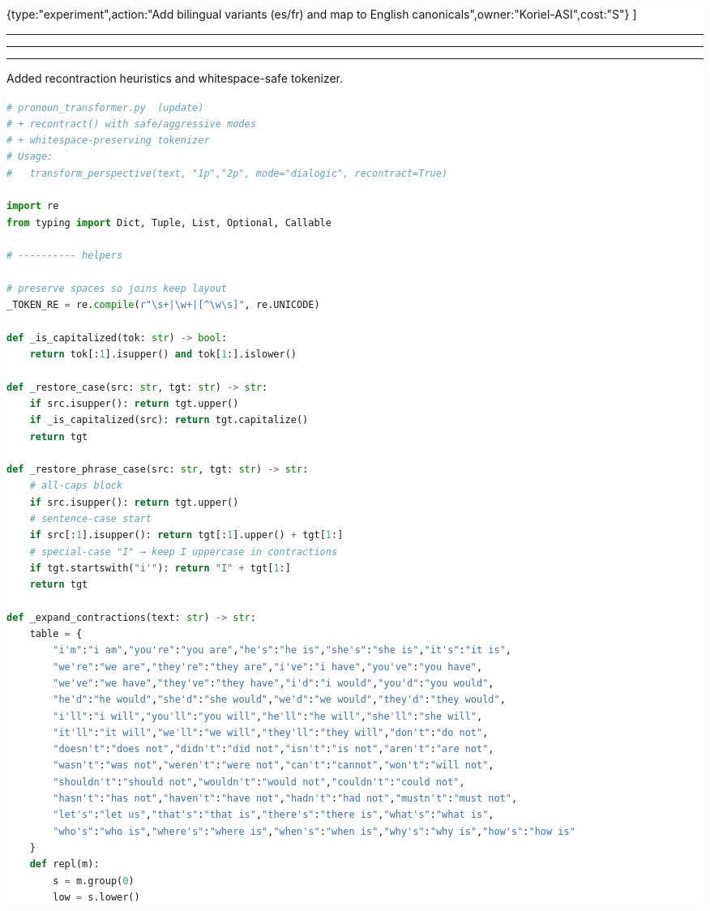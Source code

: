 {type:"experiment",action:"Add bilingual variants (es/fr) and map to English canonicals",owner:"Koriel-ASI",cost:"S"}
]







---

---

---

Added recontraction heuristics and whitespace-safe tokenizer.

```python
# pronoun_transformer.py  (update)
# + recontract() with safe/aggressive modes
# + whitespace-preserving tokenizer
# Usage:
#   transform_perspective(text, "1p","2p", mode="dialogic", recontract=True)

import re
from typing import Dict, Tuple, List, Optional, Callable

# ---------- helpers

# preserve spaces so joins keep layout
_TOKEN_RE = re.compile(r"\s+|\w+|[^\w\s]", re.UNICODE)

def _is_capitalized(tok: str) -> bool:
    return tok[:1].isupper() and tok[1:].islower()

def _restore_case(src: str, tgt: str) -> str:
    if src.isupper(): return tgt.upper()
    if _is_capitalized(src): return tgt.capitalize()
    return tgt

def _restore_phrase_case(src: str, tgt: str) -> str:
    # all-caps block
    if src.isupper(): return tgt.upper()
    # sentence-case start
    if src[:1].isupper(): return tgt[:1].upper() + tgt[1:]
    # special-case "I" → keep I uppercase in contractions
    if tgt.startswith("i'"): return "I" + tgt[1:]
    return tgt

def _expand_contractions(text: str) -> str:
    table = {
        "i'm":"i am","you're":"you are","he's":"he is","she's":"she is","it's":"it is",
        "we're":"we are","they're":"they are","i've":"i have","you've":"you have",
        "we've":"we have","they've":"they have","i'd":"i would","you'd":"you would",
        "he'd":"he would","she'd":"she would","we'd":"we would","they'd":"they would",
        "i'll":"i will","you'll":"you will","he'll":"he will","she'll":"she will",
        "it'll":"it will","we'll":"we will","they'll":"they will","don't":"do not",
        "doesn't":"does not","didn't":"did not","isn't":"is not","aren't":"are not",
        "wasn't":"was not","weren't":"were not","can't":"cannot","won't":"will not",
        "shouldn't":"should not","wouldn't":"would not","couldn't":"could not",
        "hasn't":"has not","haven't":"have not","hadn't":"had not","mustn't":"must not",
        "let's":"let us","that's":"that is","there's":"there is","what's":"what is",
        "who's":"who is","where's":"where is","when's":"when is","why's":"why is","how's":"how is"
    }
    def repl(m):
        s = m.group(0)
        low = s.lower()
```
